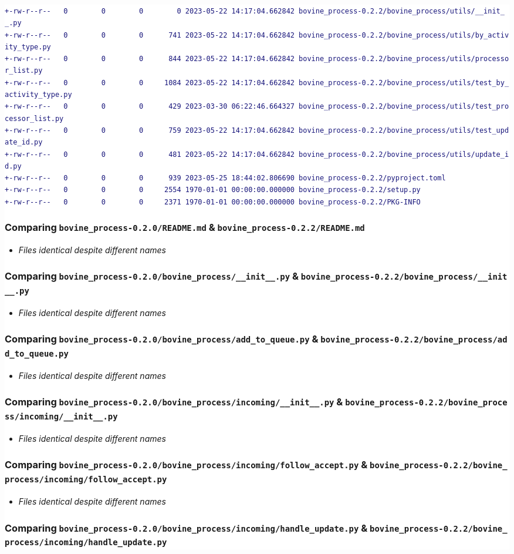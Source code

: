 ```diff
+-rw-r--r--   0        0        0        0 2023-05-22 14:17:04.662842 bovine_process-0.2.2/bovine_process/utils/__init__.py
+-rw-r--r--   0        0        0      741 2023-05-22 14:17:04.662842 bovine_process-0.2.2/bovine_process/utils/by_activity_type.py
+-rw-r--r--   0        0        0      844 2023-05-22 14:17:04.662842 bovine_process-0.2.2/bovine_process/utils/processor_list.py
+-rw-r--r--   0        0        0     1084 2023-05-22 14:17:04.662842 bovine_process-0.2.2/bovine_process/utils/test_by_activity_type.py
+-rw-r--r--   0        0        0      429 2023-03-30 06:22:46.664327 bovine_process-0.2.2/bovine_process/utils/test_processor_list.py
+-rw-r--r--   0        0        0      759 2023-05-22 14:17:04.662842 bovine_process-0.2.2/bovine_process/utils/test_update_id.py
+-rw-r--r--   0        0        0      481 2023-05-22 14:17:04.662842 bovine_process-0.2.2/bovine_process/utils/update_id.py
+-rw-r--r--   0        0        0      939 2023-05-25 18:44:02.806690 bovine_process-0.2.2/pyproject.toml
+-rw-r--r--   0        0        0     2554 1970-01-01 00:00:00.000000 bovine_process-0.2.2/setup.py
+-rw-r--r--   0        0        0     2371 1970-01-01 00:00:00.000000 bovine_process-0.2.2/PKG-INFO
```

### Comparing `bovine_process-0.2.0/README.md` & `bovine_process-0.2.2/README.md`

 * *Files identical despite different names*

### Comparing `bovine_process-0.2.0/bovine_process/__init__.py` & `bovine_process-0.2.2/bovine_process/__init__.py`

 * *Files identical despite different names*

### Comparing `bovine_process-0.2.0/bovine_process/add_to_queue.py` & `bovine_process-0.2.2/bovine_process/add_to_queue.py`

 * *Files identical despite different names*

### Comparing `bovine_process-0.2.0/bovine_process/incoming/__init__.py` & `bovine_process-0.2.2/bovine_process/incoming/__init__.py`

 * *Files identical despite different names*

### Comparing `bovine_process-0.2.0/bovine_process/incoming/follow_accept.py` & `bovine_process-0.2.2/bovine_process/incoming/follow_accept.py`

 * *Files identical despite different names*

### Comparing `bovine_process-0.2.0/bovine_process/incoming/handle_update.py` & `bovine_process-0.2.2/bovine_process/incoming/handle_update.py`
